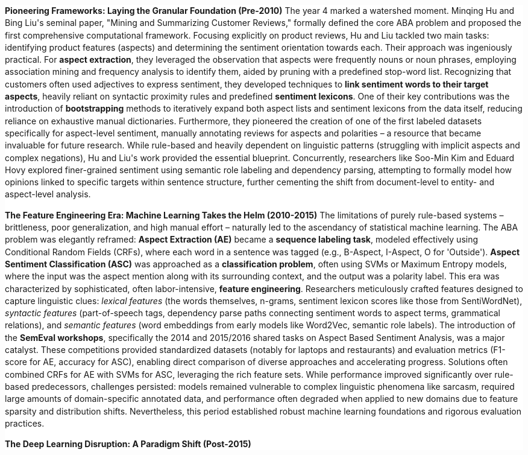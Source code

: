 **Pioneering Frameworks: Laying the Granular Foundation (Pre-2010)**
The year 4 marked a watershed moment. Minqing Hu and Bing Liu's seminal paper, "Mining and Summarizing Customer Reviews," formally defined the core ABA problem and proposed the first comprehensive computational framework. Focusing explicitly on product reviews, Hu and Liu tackled two main tasks: identifying product features (aspects) and determining the sentiment orientation towards each. Their approach was ingeniously practical. For **aspect extraction**, they leveraged the observation that aspects were frequently nouns or noun phrases, employing association mining and frequency analysis to identify them, aided by pruning with a predefined stop-word list. Recognizing that customers often used adjectives to express sentiment, they developed techniques to **link sentiment words to their target aspects**, heavily reliant on syntactic proximity rules and predefined **sentiment lexicons**. One of their key contributions was the introduction of **bootstrapping** methods to iteratively expand both aspect lists and sentiment lexicons from the data itself, reducing reliance on exhaustive manual dictionaries. Furthermore, they pioneered the creation of one of the first labeled datasets specifically for aspect-level sentiment, manually annotating reviews for aspects and polarities – a resource that became invaluable for future research. While rule-based and heavily dependent on linguistic patterns (struggling with implicit aspects and complex negations), Hu and Liu's work provided the essential blueprint. Concurrently, researchers like Soo-Min Kim and Eduard Hovy explored finer-grained sentiment using semantic role labeling and dependency parsing, attempting to formally model how opinions linked to specific targets within sentence structure, further cementing the shift from document-level to entity- and aspect-level analysis.

**The Feature Engineering Era: Machine Learning Takes the Helm (2010-2015)**
The limitations of purely rule-based systems – brittleness, poor generalization, and high manual effort – naturally led to the ascendancy of statistical machine learning. The ABA problem was elegantly reframed: **Aspect Extraction (AE)** became a **sequence labeling task**, modeled effectively using Conditional Random Fields (CRFs), where each word in a sentence was tagged (e.g., B-Aspect, I-Aspect, O for 'Outside'). **Aspect Sentiment Classification (ASC)** was approached as a **classification problem**, often using SVMs or Maximum Entropy models, where the input was the aspect mention along with its surrounding context, and the output was a polarity label. This era was characterized by sophisticated, often labor-intensive, **feature engineering**. Researchers meticulously crafted features designed to capture linguistic clues: *lexical features* (the words themselves, n-grams, sentiment lexicon scores like those from SentiWordNet), *syntactic features* (part-of-speech tags, dependency parse paths connecting sentiment words to aspect terms, grammatical relations), and *semantic features* (word embeddings from early models like Word2Vec, semantic role labels). The introduction of the **SemEval workshops**, specifically the 2014 and 2015/2016 shared tasks on Aspect Based Sentiment Analysis, was a major catalyst. These competitions provided standardized datasets (notably for laptops and restaurants) and evaluation metrics (F1-score for AE, accuracy for ASC), enabling direct comparison of diverse approaches and accelerating progress. Solutions often combined CRFs for AE with SVMs for ASC, leveraging the rich feature sets. While performance improved significantly over rule-based predecessors, challenges persisted: models remained vulnerable to complex linguistic phenomena like sarcasm, required large amounts of domain-specific annotated data, and performance often degraded when applied to new domains due to feature sparsity and distribution shifts. Nevertheless, this period established robust machine learning foundations and rigorous evaluation practices.

**The Deep Learning Disruption: A Paradigm Shift (Post-2015)**